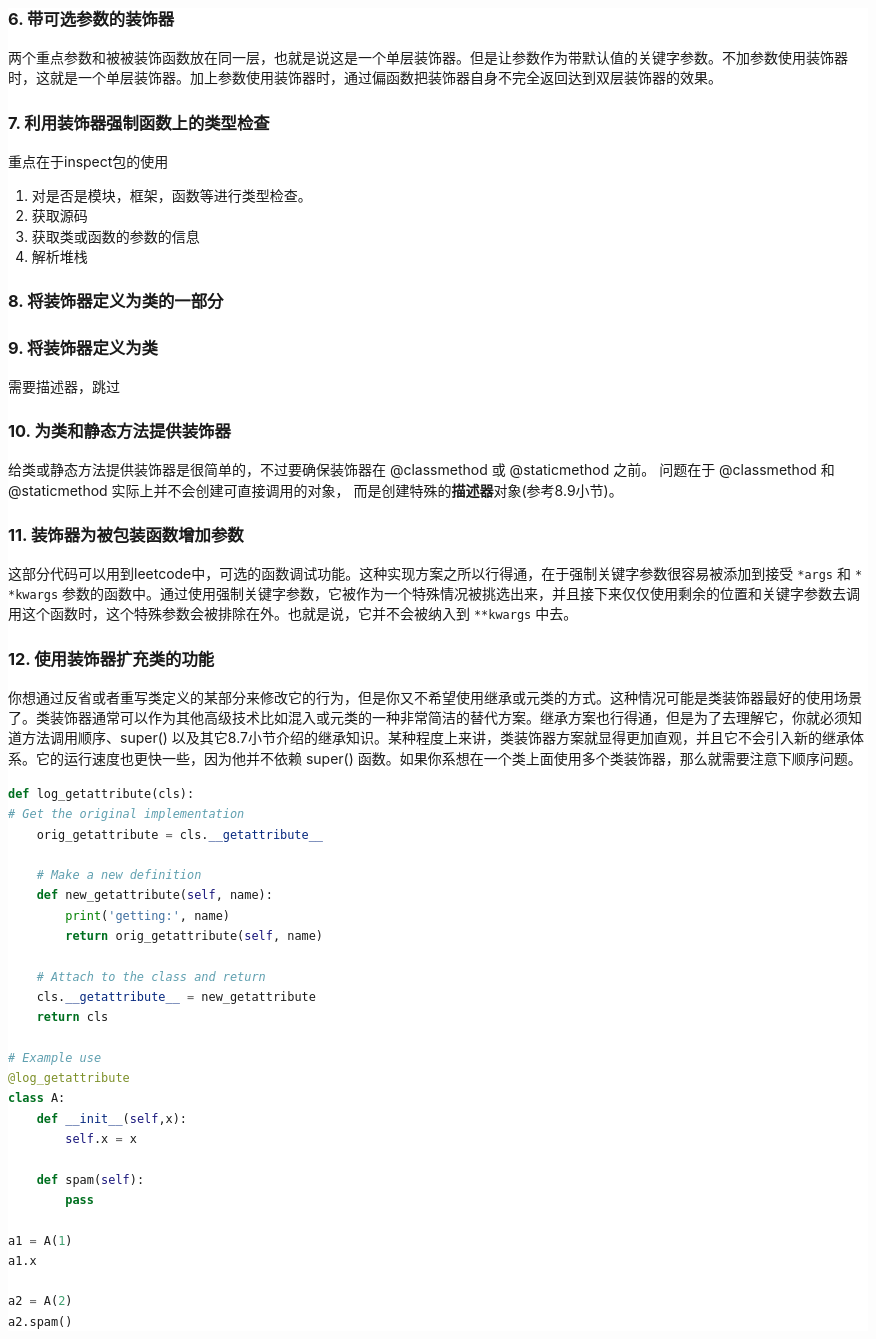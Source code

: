 
### 6. 带可选参数的装饰器
两个重点参数和被被装饰函数放在同一层，也就是说这是一个单层装饰器。但是让参数作为带默认值的关键字参数。不加参数使用装饰器时，这就是一个单层装饰器。加上参数使用装饰器时，通过偏函数把装饰器自身不完全返回达到双层装饰器的效果。

### 7. 利用装饰器强制函数上的类型检查
重点在于inspect包的使用
1. 对是否是模块，框架，函数等进行类型检查。
2. 获取源码
3. 获取类或函数的参数的信息
4. 解析堆栈


### 8. 将装饰器定义为类的一部分
### 9. 将装饰器定义为类
需要描述器，跳过

### 10. 为类和静态方法提供装饰器
给类或静态方法提供装饰器是很简单的，不过要确保装饰器在 @classmethod 或 @staticmethod 之前。
问题在于 @classmethod 和 @staticmethod 实际上并不会创建可直接调用的对象， 而是创建特殊的**描述器**对象(参考8.9小节)。

### 11. 装饰器为被包装函数增加参数
这部分代码可以用到leetcode中，可选的函数调试功能。这种实现方案之所以行得通，在于强制关键字参数很容易被添加到接受 `*args` 和 `**kwargs` 参数的函数中。通过使用强制关键字参数，它被作为一个特殊情况被挑选出来，并且接下来仅仅使用剩余的位置和关键字参数去调用这个函数时，这个特殊参数会被排除在外。也就是说，它并不会被纳入到 `**kwargs` 中去。

### 12. 使用装饰器扩充类的功能
你想通过反省或者重写类定义的某部分来修改它的行为，但是你又不希望使用继承或元类的方式。这种情况可能是类装饰器最好的使用场景了。类装饰器通常可以作为其他高级技术比如混入或元类的一种非常简洁的替代方案。继承方案也行得通，但是为了去理解它，你就必须知道方法调用顺序、super() 以及其它8.7小节介绍的继承知识。某种程度上来讲，类装饰器方案就显得更加直观，并且它不会引入新的继承体系。它的运行速度也更快一些，因为他并不依赖 super() 函数。如果你系想在一个类上面使用多个类装饰器，那么就需要注意下顺序问题。

```python
def log_getattribute(cls):
# Get the original implementation
    orig_getattribute = cls.__getattribute__

    # Make a new definition
    def new_getattribute(self, name):
        print('getting:', name)
        return orig_getattribute(self, name)

    # Attach to the class and return
    cls.__getattribute__ = new_getattribute
    return cls

# Example use
@log_getattribute
class A:
    def __init__(self,x):
        self.x = x

    def spam(self):
        pass

a1 = A(1)
a1.x

a2 = A(2)
a2.spam()
```
